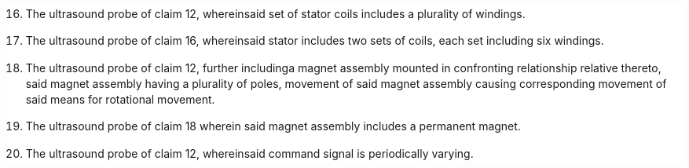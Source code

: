   
16. The ultrasound probe of claim 12, whereinsaid set of stator coils includes a plurality of windings. 

  
17. The ultrasound probe of claim 16, whereinsaid stator includes two sets of coils, each set including six windings. 

  
18. The ultrasound probe of claim 12, further includinga magnet assembly mounted in confronting relationship relative thereto, said magnet assembly having a plurality of poles, movement of said magnet assembly causing corresponding movement of said means for rotational movement. 

  
19. The ultrasound probe of claim 18 wherein said magnet assembly includes a permanent magnet.

  
20. The ultrasound probe of claim 12, whereinsaid command signal is periodically varying.